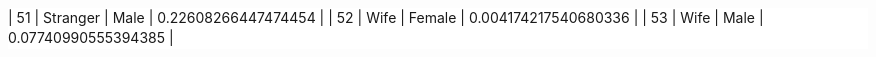 | 51    | Stranger             | Male            | 0.22608266447474454   |
| 52    | Wife                 | Female          | 0.004174217540680336  |
| 53    | Wife                 | Male            | 0.07740990555394385   |
